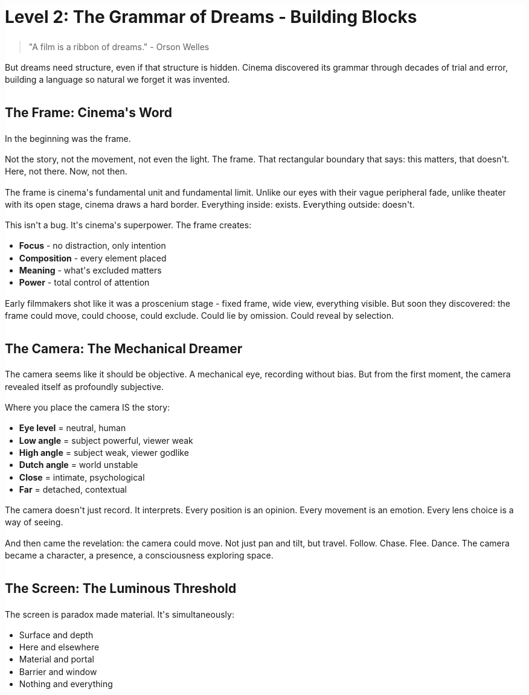 # Level 2: The Grammar of Dreams - Building Blocks

> "A film is a ribbon of dreams." - Orson Welles

But dreams need structure, even if that structure is hidden. Cinema discovered its grammar through decades of trial and error, building a language so natural we forget it was invented.

## The Frame: Cinema's Word

In the beginning was the frame. 

Not the story, not the movement, not even the light. The frame. That rectangular boundary that says: this matters, that doesn't. Here, not there. Now, not then.

The frame is cinema's fundamental unit and fundamental limit. Unlike our eyes with their vague peripheral fade, unlike theater with its open stage, cinema draws a hard border. Everything inside: exists. Everything outside: doesn't.

This isn't a bug. It's cinema's superpower. The frame creates:
- **Focus** - no distraction, only intention
- **Composition** - every element placed
- **Meaning** - what's excluded matters
- **Power** - total control of attention

Early filmmakers shot like it was a proscenium stage - fixed frame, wide view, everything visible. But soon they discovered: the frame could move, could choose, could exclude. Could lie by omission. Could reveal by selection.

## The Camera: The Mechanical Dreamer

The camera seems like it should be objective. A mechanical eye, recording without bias. But from the first moment, the camera revealed itself as profoundly subjective.

Where you place the camera IS the story:
- **Eye level** = neutral, human
- **Low angle** = subject powerful, viewer weak
- **High angle** = subject weak, viewer godlike
- **Dutch angle** = world unstable
- **Close** = intimate, psychological
- **Far** = detached, contextual

The camera doesn't just record. It interprets. Every position is an opinion. Every movement is an emotion. Every lens choice is a way of seeing.

And then came the revelation: the camera could move. Not just pan and tilt, but travel. Follow. Chase. Flee. Dance. The camera became a character, a presence, a consciousness exploring space.

## The Screen: The Luminous Threshold

The screen is paradox made material. It's simultaneously:
- Surface and depth
- Here and elsewhere
- Material and portal
- Barrier and window
- Nothing and everything
